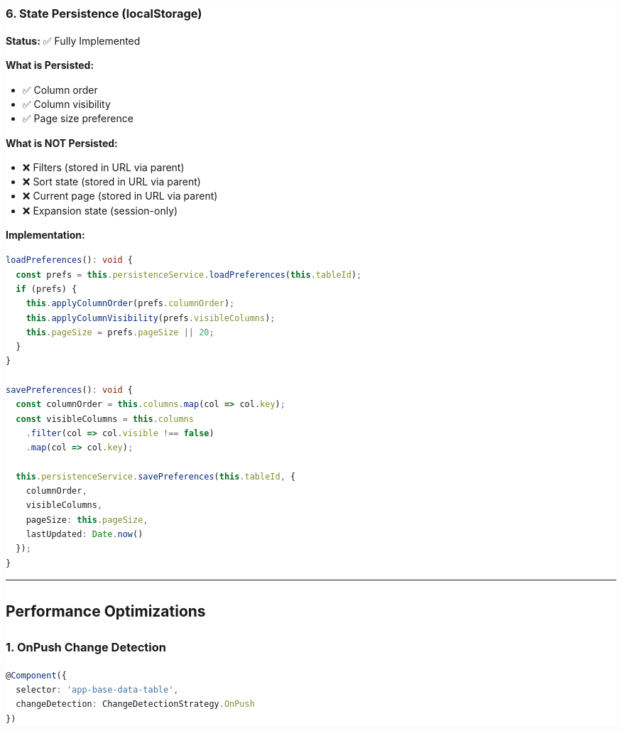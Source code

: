 ### 6. State Persistence (localStorage)

**Status:** ✅ Fully Implemented

**What is Persisted:**

- ✅ Column order
- ✅ Column visibility
- ✅ Page size preference

**What is NOT Persisted:**

- ❌ Filters (stored in URL via parent)
- ❌ Sort state (stored in URL via parent)
- ❌ Current page (stored in URL via parent)
- ❌ Expansion state (session-only)

**Implementation:**

```typescript
loadPreferences(): void {
  const prefs = this.persistenceService.loadPreferences(this.tableId);
  if (prefs) {
    this.applyColumnOrder(prefs.columnOrder);
    this.applyColumnVisibility(prefs.visibleColumns);
    this.pageSize = prefs.pageSize || 20;
  }
}

savePreferences(): void {
  const columnOrder = this.columns.map(col => col.key);
  const visibleColumns = this.columns
    .filter(col => col.visible !== false)
    .map(col => col.key);

  this.persistenceService.savePreferences(this.tableId, {
    columnOrder,
    visibleColumns,
    pageSize: this.pageSize,
    lastUpdated: Date.now()
  });
}
```

---

## Performance Optimizations

### 1. OnPush Change Detection

```typescript
@Component({
  selector: 'app-base-data-table',
  changeDetection: ChangeDetectionStrategy.OnPush
})
```
